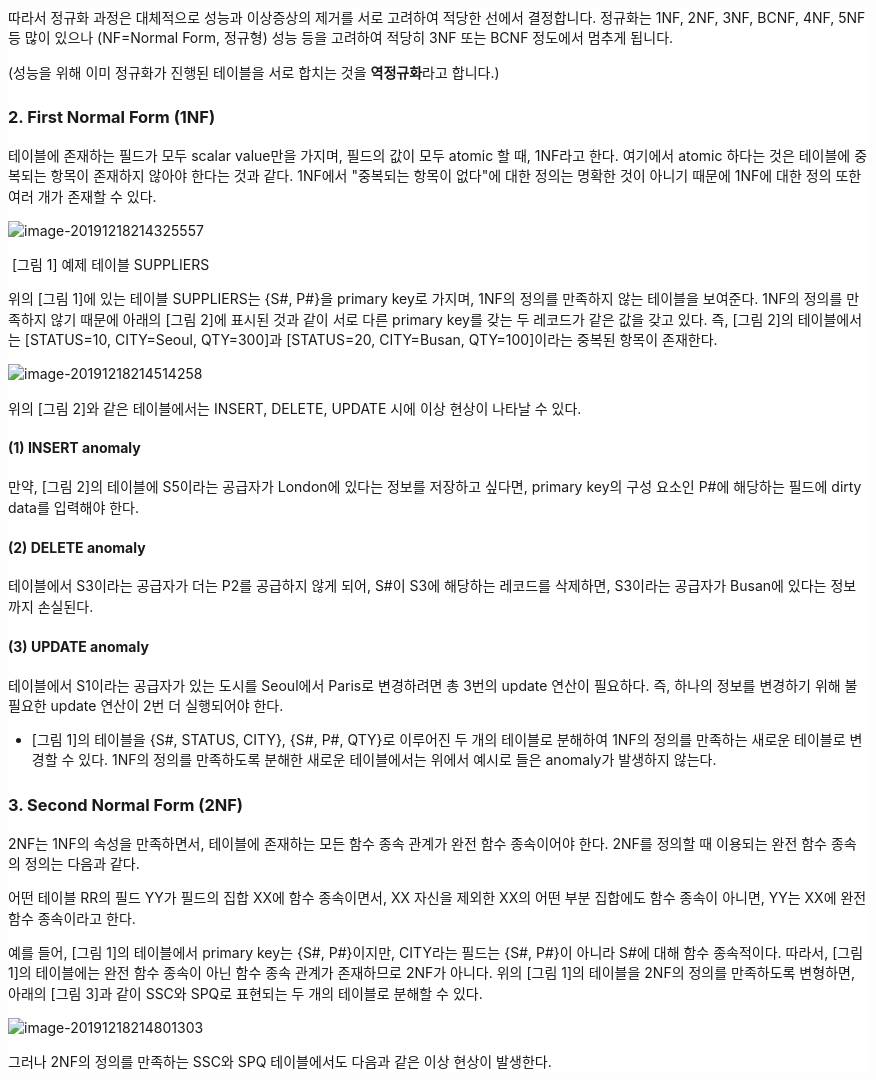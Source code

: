 따라서 정규화 과정은 대체적으로 성능과 이상증상의 제거를 서로 고려하여 적당한 선에서 결정합니다. 정규화는 1NF, 2NF, 3NF, BCNF, 4NF, 5NF 등 많이 있으나 (NF=Normal Form, 정규형) 성능 등을 고려하여 적당히 3NF 또는 BCNF 정도에서 멈추게 됩니다. 

(성능을 위해 이미 정규화가 진행된 테이블을 서로 합치는 것을 **역정규화**라고 합니다.)



### 2. First Normal Form (1NF)

테이블에 존재하는 필드가 모두 scalar value만을 가지며, 필드의 값이 모두 atomic 할 때, 1NF라고 한다. 여기에서 atomic 하다는 것은 테이블에 중복되는 항목이 존재하지 않아야 한다는 것과 같다. 1NF에서 "중복되는 항목이 없다"에 대한 정의는 명확한 것이 아니기 때문에 1NF에 대한 정의 또한 여러 개가 존재할 수 있다.

![image-20191218214325557](C:\Users\user\AppData\Roaming\Typora\typora-user-images\image-20191218214325557.png)

​																	[그림 1] 예제 테이블 SUPPLIERS

 위의 [그림 1]에 있는 테이블 SUPPLIERS는 {S#, P#}을 primary key로 가지며, 1NF의 정의를 만족하지 않는 테이블을 보여준다. 1NF의 정의를 만족하지 않기 때문에 아래의 [그림 2]에 표시된 것과 같이 서로 다른 primary key를 갖는 두 레코드가 같은 값을 갖고 있다. 즉, [그림 2]의 테이블에서는 [STATUS=10, CITY=Seoul, QTY=300]과 [STATUS=20, CITY=Busan, QTY=100]이라는 중복된 항목이 존재한다.

![image-20191218214514258](C:\Users\user\AppData\Roaming\Typora\typora-user-images\image-20191218214514258.png)

위의 [그림 2]와 같은 테이블에서는 INSERT, DELETE, UPDATE 시에 이상 현상이 나타날 수 있다.

#### (1) INSERT anomaly

만약, [그림 2]의 테이블에 S5이라는 공급자가 London에 있다는 정보를 저장하고 싶다면, primary key의 구성 요소인 P#에 해당하는 필드에 dirty data를 입력해야 한다.

#### (2) DELETE anomaly

테이블에서 S3이라는 공급자가 더는 P2를 공급하지 않게 되어, S#이 S3에 해당하는 레코드를 삭제하면, S3이라는 공급자가 Busan에 있다는 정보까지 손실된다.

#### (3) UPDATE anomaly

테이블에서 S1이라는 공급자가 있는 도시를 Seoul에서 Paris로 변경하려면 총 3번의 update 연산이 필요하다. 즉, 하나의 정보를 변경하기 위해 불필요한 update 연산이 2번 더 실행되어야 한다.



* [그림 1]의 테이블을 {S#, STATUS, CITY}, {S#, P#, QTY}로 이루어진 두 개의 테이블로 분해하여 1NF의 정의를 만족하는 새로운 테이블로 변경할 수 있다. 1NF의 정의를 만족하도록 분해한 새로운 테이블에서는 위에서 예시로 들은 anomaly가 발생하지 않는다.

  

### 3.  Second Normal Form (2NF)

2NF는 1NF의 속성을 만족하면서, 테이블에 존재하는 모든 함수 종속 관계가 완전 함수 종속이어야 한다. 2NF를 정의할 때 이용되는 완전 함수 종속의 정의는 다음과 같다.

어떤 테이블 RR의 필드 YY가 필드의 집합 XX에 함수 종속이면서, XX 자신을 제외한 XX의 어떤 부분 집합에도 함수 종속이 아니면, YY는 XX에 완전 함수 종속이라고 한다.

예를 들어, [그림 1]의 테이블에서 primary key는 {S#, P#}이지만, CITY라는 필드는 {S#, P#}이 아니라 S#에 대해 함수 종속적이다. 따라서, [그림 1]의 테이블에는 완전 함수 종속이 아닌 함수 종속 관계가 존재하므로 2NF가 아니다. 위의 [그림 1]의 테이블을 2NF의 정의를 만족하도록 변형하면, 아래의 [그림 3]과 같이 SSC와 SPQ로 표현되는 두 개의 테이블로 분해할 수 있다.

![image-20191218214801303](C:\Users\user\AppData\Roaming\Typora\typora-user-images\image-20191218214801303.png)

그러나 2NF의 정의를 만족하는 SSC와 SPQ 테이블에서도 다음과 같은 이상 현상이 발생한다.
